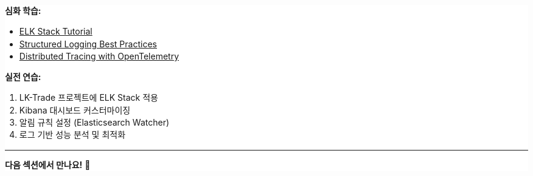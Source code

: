 **심화 학습:**
- [ELK Stack Tutorial](https://www.elastic.co/webinars/getting-started-elasticsearch)
- [Structured Logging Best Practices](https://betterstack.com/community/guides/logging/structured-logging/)
- [Distributed Tracing with OpenTelemetry](https://opentelemetry.io/)

**실전 연습:**
1. LK-Trade 프로젝트에 ELK Stack 적용
2. Kibana 대시보드 커스터마이징
3. 알림 규칙 설정 (Elasticsearch Watcher)
4. 로그 기반 성능 분석 및 최적화

---

**다음 섹션에서 만나요!** 🚀